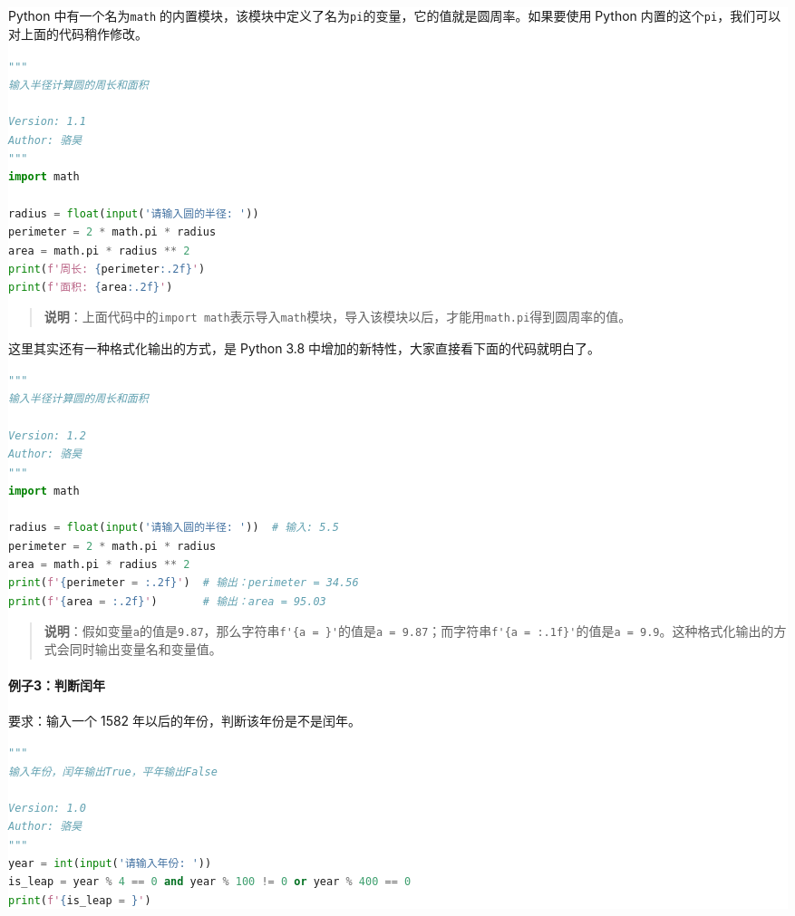 Python 中有一个名为`math` 的内置模块，该模块中定义了名为`pi`的变量，它的值就是圆周率。如果要使用 Python 内置的这个`pi`，我们可以对上面的代码稍作修改。

```python
"""
输入半径计算圆的周长和面积

Version: 1.1
Author: 骆昊
"""
import math

radius = float(input('请输入圆的半径: '))
perimeter = 2 * math.pi * radius
area = math.pi * radius ** 2
print(f'周长: {perimeter:.2f}')
print(f'面积: {area:.2f}')
```

> **说明**：上面代码中的`import math`表示导入`math`模块，导入该模块以后，才能用`math.pi`得到圆周率的值。

这里其实还有一种格式化输出的方式，是 Python 3.8 中增加的新特性，大家直接看下面的代码就明白了。

```python
"""
输入半径计算圆的周长和面积

Version: 1.2
Author: 骆昊
"""
import math

radius = float(input('请输入圆的半径: '))  # 输入: 5.5
perimeter = 2 * math.pi * radius
area = math.pi * radius ** 2
print(f'{perimeter = :.2f}')  # 输出：perimeter = 34.56
print(f'{area = :.2f}')       # 输出：area = 95.03
```

> **说明**：假如变量`a`的值是`9.87`，那么字符串`f'{a = }'`的值是`a = 9.87`；而字符串`f'{a = :.1f}'`的值是`a = 9.9`。这种格式化输出的方式会同时输出变量名和变量值。

#### 例子3：判断闰年

要求：输入一个 1582 年以后的年份，判断该年份是不是闰年。

```python
"""
输入年份，闰年输出True，平年输出False

Version: 1.0
Author: 骆昊
"""
year = int(input('请输入年份: '))
is_leap = year % 4 == 0 and year % 100 != 0 or year % 400 == 0
print(f'{is_leap = }')
```
